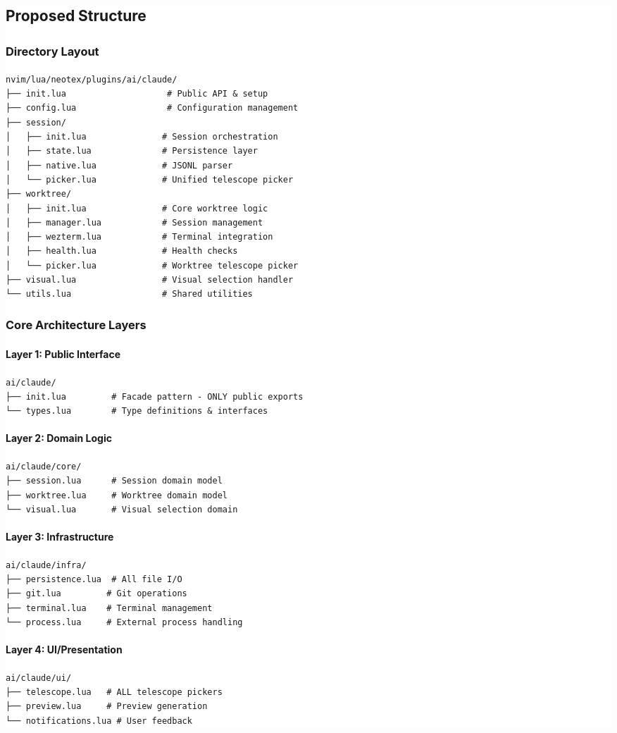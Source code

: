 ## Proposed Structure

### Directory Layout
```
nvim/lua/neotex/plugins/ai/claude/
├── init.lua                    # Public API & setup
├── config.lua                  # Configuration management
├── session/
│   ├── init.lua               # Session orchestration
│   ├── state.lua              # Persistence layer
│   ├── native.lua             # JSONL parser
│   └── picker.lua             # Unified telescope picker
├── worktree/
│   ├── init.lua               # Core worktree logic
│   ├── manager.lua            # Session management
│   ├── wezterm.lua            # Terminal integration
│   ├── health.lua             # Health checks
│   └── picker.lua             # Worktree telescope picker
├── visual.lua                 # Visual selection handler
└── utils.lua                  # Shared utilities
```

### Core Architecture Layers

#### **Layer 1: Public Interface**
```
ai/claude/
├── init.lua         # Facade pattern - ONLY public exports
└── types.lua        # Type definitions & interfaces
```

#### **Layer 2: Domain Logic**
```
ai/claude/core/
├── session.lua      # Session domain model
├── worktree.lua     # Worktree domain model
└── visual.lua       # Visual selection domain
```

#### **Layer 3: Infrastructure**
```
ai/claude/infra/
├── persistence.lua  # All file I/O
├── git.lua         # Git operations
├── terminal.lua    # Terminal management
└── process.lua     # External process handling
```

#### **Layer 4: UI/Presentation**
```
ai/claude/ui/
├── telescope.lua   # ALL telescope pickers
├── preview.lua     # Preview generation
└── notifications.lua # User feedback
```
